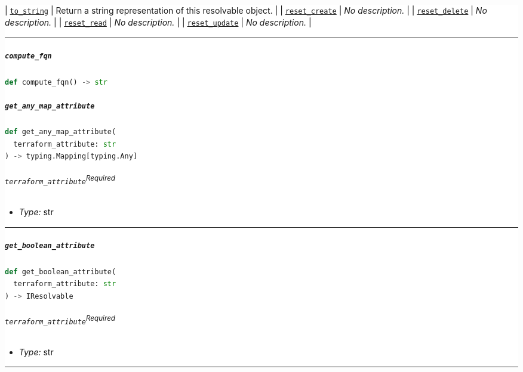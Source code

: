| <code><a href="#@cdktf/provider-azurerm.botChannelFacebook.BotChannelFacebookTimeoutsOutputReference.toString">to_string</a></code> | Return a string representation of this resolvable object. |
| <code><a href="#@cdktf/provider-azurerm.botChannelFacebook.BotChannelFacebookTimeoutsOutputReference.resetCreate">reset_create</a></code> | *No description.* |
| <code><a href="#@cdktf/provider-azurerm.botChannelFacebook.BotChannelFacebookTimeoutsOutputReference.resetDelete">reset_delete</a></code> | *No description.* |
| <code><a href="#@cdktf/provider-azurerm.botChannelFacebook.BotChannelFacebookTimeoutsOutputReference.resetRead">reset_read</a></code> | *No description.* |
| <code><a href="#@cdktf/provider-azurerm.botChannelFacebook.BotChannelFacebookTimeoutsOutputReference.resetUpdate">reset_update</a></code> | *No description.* |

---

##### `compute_fqn` <a name="compute_fqn" id="@cdktf/provider-azurerm.botChannelFacebook.BotChannelFacebookTimeoutsOutputReference.computeFqn"></a>

```python
def compute_fqn() -> str
```

##### `get_any_map_attribute` <a name="get_any_map_attribute" id="@cdktf/provider-azurerm.botChannelFacebook.BotChannelFacebookTimeoutsOutputReference.getAnyMapAttribute"></a>

```python
def get_any_map_attribute(
  terraform_attribute: str
) -> typing.Mapping[typing.Any]
```

###### `terraform_attribute`<sup>Required</sup> <a name="terraform_attribute" id="@cdktf/provider-azurerm.botChannelFacebook.BotChannelFacebookTimeoutsOutputReference.getAnyMapAttribute.parameter.terraformAttribute"></a>

- *Type:* str

---

##### `get_boolean_attribute` <a name="get_boolean_attribute" id="@cdktf/provider-azurerm.botChannelFacebook.BotChannelFacebookTimeoutsOutputReference.getBooleanAttribute"></a>

```python
def get_boolean_attribute(
  terraform_attribute: str
) -> IResolvable
```

###### `terraform_attribute`<sup>Required</sup> <a name="terraform_attribute" id="@cdktf/provider-azurerm.botChannelFacebook.BotChannelFacebookTimeoutsOutputReference.getBooleanAttribute.parameter.terraformAttribute"></a>

- *Type:* str

---
